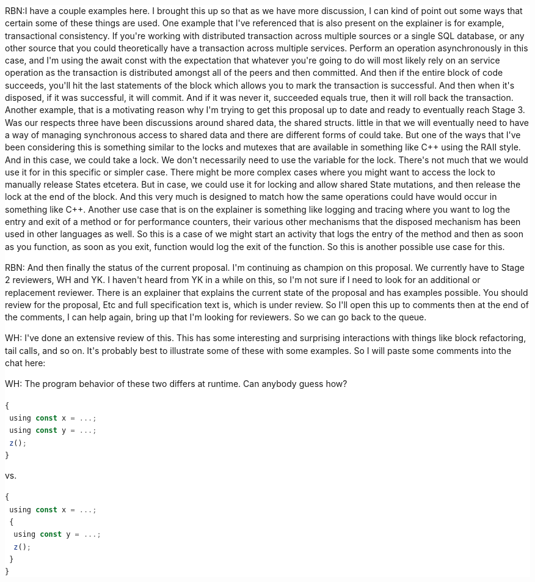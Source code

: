 RBN:I have a couple examples here. I brought this up so that as we have more discussion, I can kind of point out some ways that certain some of these things are used. One example that I've referenced that is also present on the explainer is for example, transactional consistency. If you're working with distributed transaction across multiple sources or a single SQL database, or any other source that you could theoretically have a transaction across multiple services. Perform an operation asynchronously in this case, and I'm using the await const with the expectation that whatever you're going to do will most likely rely on an service operation as the transaction is distributed amongst all of the peers and then committed. And then if the entire block of code succeeds, you'll hit the last statements of the block which allows you to mark the transaction is successful. And then when it's disposed, if it was successful, it will commit. And if it was never it, succeeded equals true, then it will roll back the transaction. Another example, that is a motivating reason why I'm trying to get this proposal up to date and ready to eventually reach Stage 3. Was our respects three have been discussions around shared data, the shared structs. little in that we will eventually need to have a way of managing synchronous access to shared data and there are different forms of could take. But one of the ways that I've been considering this is something similar to the locks and mutexes that are available in something like C++ using the RAII style. And in this case, we could take a lock. We don't necessarily need to use the variable for the lock. There's not much that we would use it for in this specific or simpler case. There might be more complex cases where you might want to access the lock to manually release States etcetera. But in case, we could use it for locking and allow shared State mutations, and then release the lock at the end of the block. And this very much is designed to match how the same operations could have would occur in something like C++. Another use case that is on the explainer is something like logging and tracing where you want to log the entry and exit of a method or for performance counters, their various other mechanisms that the disposed mechanism has been used in other languages as well. So this is a case of we might start an activity that logs the entry of the method and then as soon as you function, as soon as you exit, function would log the exit of the function. So this is another possible use case for this. 

RBN: And then finally the status of the current proposal. I'm continuing as champion on this proposal. We currently have to Stage 2 reviewers, WH and YK. I haven't heard from YK in a while on this, so I'm not sure if I need to look for an additional or replacement reviewer. There is an explainer that explains the current state of the proposal and has examples possible. You should review for the proposal, Etc and full specification text is, which is under review. So I'll open this up to comments then at the end of the comments, I can help again, bring up that I'm looking for reviewers. So we can go back to the queue.

WH: I've done an extensive review of this. This has some interesting and surprising interactions with things like block refactoring, tail calls, and so on. It's probably best to illustrate some of these with some examples. So I will paste some comments into the chat here:

WH: The program behavior of these two differs at runtime. Can anybody guess how?

```js
{
 using const x = ...;
 using const y = ...;
 z();
}
```

vs.

```js
{
 using const x = ...;
 {
  using const y = ...;
  z();
 }
}
```
